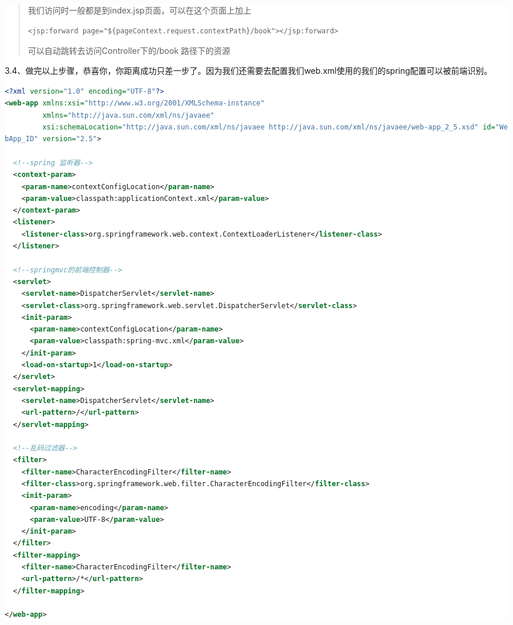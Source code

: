 > 我们访问时一般都是到index.jsp页面，可以在这个页面上加上
>
>  `<jsp:forward page="${pageContext.request.contextPath}/book"></jsp:forward>`
>
> 可以自动跳转去访问Controller下的/book 路径下的资源

​		3.4、做完以上步骤，恭喜你，你距离成功只差一步了。因为我们还需要去配置我们web.xml使用的我们的spring配置可以被前端识别。

```xml
<?xml version="1.0" encoding="UTF-8"?>
<web-app xmlns:xsi="http://www.w3.org/2001/XMLSchema-instance"
         xmlns="http://java.sun.com/xml/ns/javaee"
         xsi:schemaLocation="http://java.sun.com/xml/ns/javaee http://java.sun.com/xml/ns/javaee/web-app_2_5.xsd" id="WebApp_ID" version="2.5">

  <!--spring 监听器-->
  <context-param>
    <param-name>contextConfigLocation</param-name>
    <param-value>classpath:applicationContext.xml</param-value>
  </context-param>
  <listener>
    <listener-class>org.springframework.web.context.ContextLoaderListener</listener-class>
  </listener>

  <!--springmvc的前端控制器-->
  <servlet>
    <servlet-name>DispatcherServlet</servlet-name>
    <servlet-class>org.springframework.web.servlet.DispatcherServlet</servlet-class>
    <init-param>
      <param-name>contextConfigLocation</param-name>
      <param-value>classpath:spring-mvc.xml</param-value>
    </init-param>
    <load-on-startup>1</load-on-startup>
  </servlet>
  <servlet-mapping>
    <servlet-name>DispatcherServlet</servlet-name>
    <url-pattern>/</url-pattern>
  </servlet-mapping>

  <!--乱码过滤器-->
  <filter>
    <filter-name>CharacterEncodingFilter</filter-name>
    <filter-class>org.springframework.web.filter.CharacterEncodingFilter</filter-class>
    <init-param>
      <param-name>encoding</param-name>
      <param-value>UTF-8</param-value>
    </init-param>
  </filter>
  <filter-mapping>
    <filter-name>CharacterEncodingFilter</filter-name>
    <url-pattern>/*</url-pattern>
  </filter-mapping>

</web-app>
```
